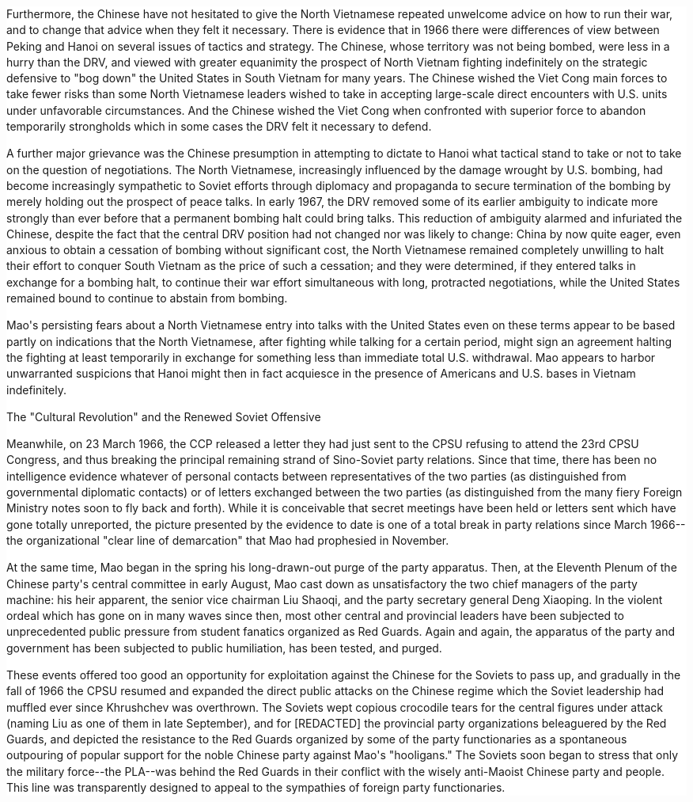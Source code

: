 Furthermore, the Chinese have not hesitated to give the North Vietnamese repeated unwelcome advice on how to run their war, and to change that advice when they felt it necessary. There is evidence that in 1966 there were differences of view between Peking and Hanoi on several issues of tactics and strategy. The Chinese, whose territory was not being bombed, were less in a hurry than the DRV, and viewed with greater equanimity the prospect of North Vietnam fighting indefinitely on the strategic defensive to "bog down" the United States in South Vietnam for many years. The Chinese wished the Viet Cong main forces to take fewer risks than some North Vietnamese leaders wished to take in accepting large-scale direct encounters with U.S. units under unfavorable circumstances. And the Chinese wished the Viet Cong when confronted with superior force to abandon temporarily strongholds which in some cases the DRV felt it necessary to defend.

A further major grievance was the Chinese presumption in attempting to dictate to Hanoi what tactical stand to take or not to take on the question of negotiations. The North Vietnamese, increasingly influenced by the damage wrought by U.S. bombing, had become increasingly sympathetic to Soviet efforts through diplomacy and propaganda to secure termination of the bombing by merely holding out the prospect of peace talks. In early 1967, the DRV removed some of its earlier ambiguity to indicate more strongly than ever before that a permanent bombing halt could bring talks. This reduction of ambiguity alarmed and infuriated the Chinese, despite the fact that the central DRV position had not changed nor was likely to change: China by now quite eager, even anxious to obtain a cessation of bombing without significant cost, the North Vietnamese remained completely unwilling to halt their effort to conquer South Vietnam as the price of such a cessation; and they were determined, if they entered talks in exchange for a bombing halt, to continue their war effort simultaneous with long, protracted negotiations, while the United States remained bound to continue to abstain from bombing.

Mao's persisting fears about a North Vietnamese entry into talks with the United States even on these terms appear to be based partly on indications that the North Vietnamese, after fighting while talking for a certain period, might sign an agreement halting the fighting at least temporarily in exchange for something less than immediate total U.S. withdrawal. Mao appears to harbor unwarranted suspicions that Hanoi might then in fact acquiesce in the presence of Americans and U.S. bases in Vietnam indefinitely.

The "Cultural Revolution" and the Renewed Soviet Offensive

Meanwhile, on 23 March 1966, the CCP released a letter they had just sent to the CPSU refusing to attend the 23rd CPSU Congress, and thus breaking the principal remaining strand of Sino-Soviet party relations. Since that time, there has been no intelligence evidence whatever of personal contacts between representatives of the two parties (as distinguished from governmental diplomatic contacts) or of letters exchanged between the two parties (as distinguished from the many fiery Foreign Ministry notes soon to fly back and forth). While it is conceivable that secret meetings have been held or letters sent which have gone totally unreported, the picture presented by the evidence to date is one of a total break in party relations since March 1966--the organizational "clear line of demarcation" that Mao had prophesied in November.

At the same time, Mao began in the spring his long-drawn-out purge of the party apparatus. Then, at the Eleventh Plenum of the Chinese party's central committee in early August, Mao cast down as unsatisfactory the two chief managers of the party machine: his heir apparent, the senior vice chairman Liu Shaoqi, and the party secretary general Deng Xiaoping. In the violent ordeal which has gone on in many waves since then, most other central and provincial leaders have been subjected to unprecedented public pressure from student fanatics organized as Red Guards. Again and again, the apparatus of the party and government has been subjected to public humiliation, has been tested, and purged.

These events offered too good an opportunity for exploitation against the Chinese for the Soviets to pass up, and gradually in the fall of 1966 the CPSU resumed and expanded the direct public attacks on the Chinese regime which the Soviet leadership had muffled ever since Khrushchev was overthrown. The Soviets wept copious crocodile tears for the central figures under attack (naming Liu as one of them in late September), and for [REDACTED] the provincial party organizations beleaguered by the Red Guards, and depicted the resistance to the Red Guards organized by some of the party functionaries as a spontaneous outpouring of popular support for the noble Chinese party against Mao's "hooligans." The Soviets soon began to stress that only the military force--the PLA--was behind the Red Guards in their conflict with the wisely anti-Maoist Chinese party and people. This line was transparently designed to appeal to the sympathies of foreign party functionaries.
